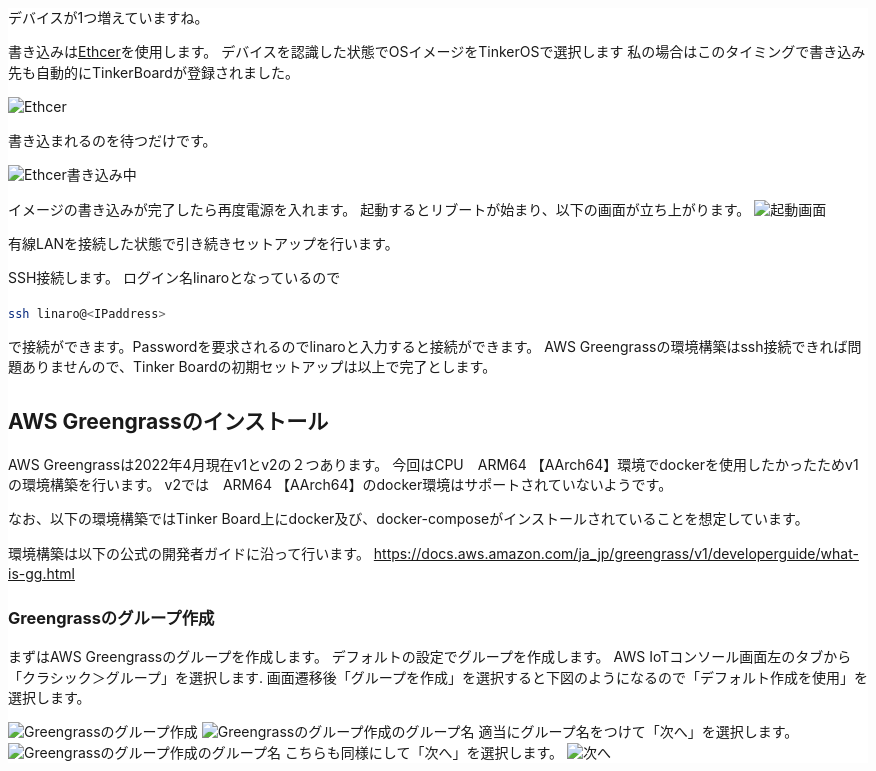 デバイスが1つ増えていますね。

書き込みは[Ethcer](https://www.balena.io/etcher/)を使用します。
デバイスを認識した状態でOSイメージをTinkerOSで選択します
私の場合はこのタイミングで書き込み先も自動的にTinkerBoardが登録されました。

<img src="/images/20220407a/image.png" alt="Ethcer" width="890" height="579" loading="lazy">

書き込まれるのを待つだけです。

<img src="/images/20220407a/image_2.png" alt="Ethcer書き込み中" width="801" height="503" loading="lazy">

イメージの書き込みが完了したら再度電源を入れます。
起動するとリブートが始まり、以下の画面が立ち上がります。
<img src="/images/20220407a/Screenshot_from_2022-02-04_22-29-32.png" alt="起動画面" width="1200" height="676" loading="lazy">

有線LANを接続した状態で引き続きセットアップを行います。

SSH接続します。
ログイン名linaroとなっているので

```bash
ssh linaro@<IPaddress>
```

で接続ができます。Passwordを要求されるのでlinaroと入力すると接続ができます。
AWS Greengrassの環境構築はssh接続できれば問題ありませんので、Tinker Boardの初期セットアップは以上で完了とします。

## AWS Greengrassのインストール

AWS Greengrassは2022年4月現在v1とv2の２つあります。
今回はCPU　ARM64 【AArch64】環境でdockerを使用したかったためv1の環境構築を行います。
v2では　ARM64 【AArch64】のdocker環境はサポートされていないようです。

なお、以下の環境構築ではTinker Board上にdocker及び、docker-composeがインストールされていることを想定しています。

環境構築は以下の公式の開発者ガイドに沿って行います。
https://docs.aws.amazon.com/ja_jp/greengrass/v1/developerguide/what-is-gg.html

### Greengrassのグループ作成

まずはAWS Greengrassのグループを作成します。
デフォルトの設定でグループを作成します。
AWS IoTコンソール画面左のタブから「クラシック＞グループ」を選択します.
画面遷移後「グループを作成」を選択すると下図のようになるので「デフォルト作成を使用」を選択します。

<img src="/images/20220407a/image_3.png" alt="Greengrassのグループ作成" width="241" height="107" loading="lazy">

<img src="/images/20220407a/image_4.png" alt="Greengrassのグループ作成のグループ名" width="879" height="620" loading="lazy">
適当にグループ名をつけて「次へ」を選択します。

<img src="/images/20220407a/image_5.png" alt="Greengrassのグループ作成のグループ名" width="878" height="481" loading="lazy">
こちらも同様にして「次へ」を選択します。
<img src="/images/20220407a/image_6.png" alt="次へ" width="867" height="477" loading="lazy">
